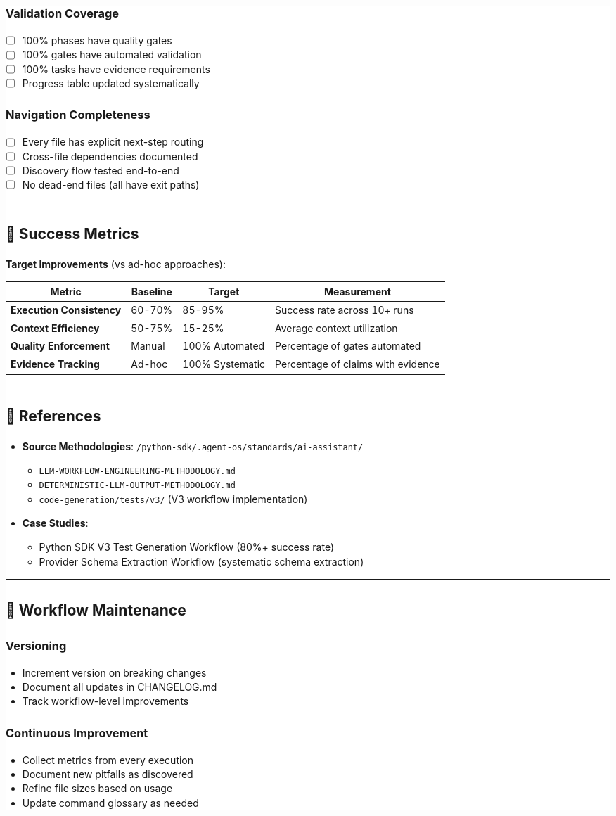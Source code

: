 ### **Validation Coverage**
- [ ] 100% phases have quality gates
- [ ] 100% gates have automated validation
- [ ] 100% tasks have evidence requirements
- [ ] Progress table updated systematically

### **Navigation Completeness**
- [ ] Every file has explicit next-step routing
- [ ] Cross-file dependencies documented
- [ ] Discovery flow tested end-to-end
- [ ] No dead-end files (all have exit paths)

---

## 🎯 **Success Metrics**

**Target Improvements** (vs ad-hoc approaches):

| Metric | Baseline | Target | Measurement |
|--------|----------|--------|-------------|
| **Execution Consistency** | 60-70% | 85-95% | Success rate across 10+ runs |
| **Context Efficiency** | 50-75% | 15-25% | Average context utilization |
| **Quality Enforcement** | Manual | 100% Automated | Percentage of gates automated |
| **Evidence Tracking** | Ad-hoc | 100% Systematic | Percentage of claims with evidence |

---

## 🔗 **References**

- **Source Methodologies**: `/python-sdk/.agent-os/standards/ai-assistant/`
  - `LLM-WORKFLOW-ENGINEERING-METHODOLOGY.md`
  - `DETERMINISTIC-LLM-OUTPUT-METHODOLOGY.md`
  - `code-generation/tests/v3/` (V3 workflow implementation)

- **Case Studies**:
  - Python SDK V3 Test Generation Workflow (80%+ success rate)
  - Provider Schema Extraction Workflow (systematic schema extraction)

---

## 📝 **Workflow Maintenance**

### **Versioning**
- Increment version on breaking changes
- Document all updates in CHANGELOG.md
- Track workflow-level improvements

### **Continuous Improvement**
- Collect metrics from every execution
- Document new pitfalls as discovered
- Refine file sizes based on usage
- Update command glossary as needed
